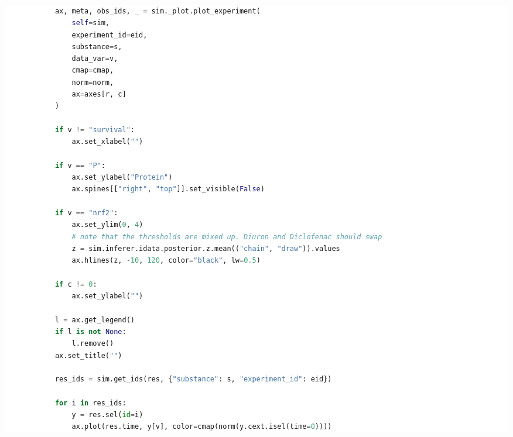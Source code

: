 ```python
            ax, meta, obs_ids, _ = sim._plot.plot_experiment(
                self=sim,
                experiment_id=eid,
                substance=s,
                data_var=v,
                cmap=cmap,
                norm=norm,
                ax=axes[r, c]
            )

            if v != "survival":
                ax.set_xlabel("")

            if v == "P":
                ax.set_ylabel("Protein")
                ax.spines[["right", "top"]].set_visible(False)

            if v == "nrf2":
                ax.set_ylim(0, 4)
                # note that the thresholds are mixed up. Diuron and Diclofenac should swap
                z = sim.inferer.idata.posterior.z.mean(("chain", "draw")).values
                ax.hlines(z, -10, 120, color="black", lw=0.5)

            if c != 0:
                ax.set_ylabel("")

            l = ax.get_legend()
            if l is not None:
                l.remove()
            ax.set_title("")

            res_ids = sim.get_ids(res, {"substance": s, "experiment_id": eid})

            for i in res_ids:
                y = res.sel(id=i)
                ax.plot(res.time, y[v], color=cmap(norm(y.cext.isel(time=0))))

```


    